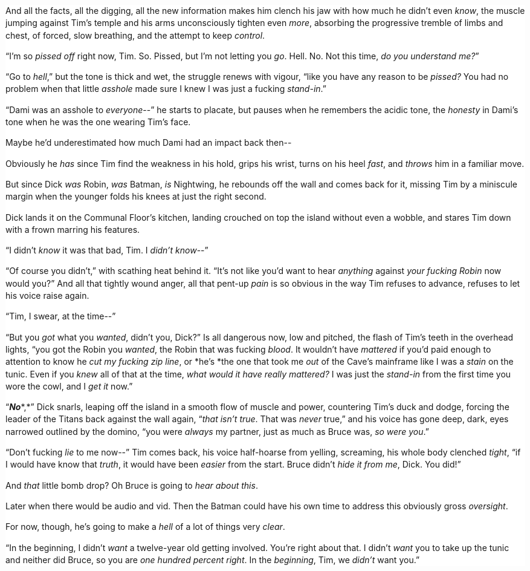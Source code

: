 And all the facts, all the digging, all the new information makes him clench his jaw with how much he didn’t even *know*, the muscle jumping against Tim’s temple and his arms unconsciously tighten even *more*, absorbing the progressive tremble of limbs and chest, of forced, slow breathing, and the attempt to keep *control*.

“I’m so *pissed off* right now, Tim. So. Pissed, but I’m not letting you *go*. Hell. No. Not this time, *do you understand me?*”

“Go to *hell*,” but the tone is thick and wet, the struggle renews with vigour, “like you have any reason to be *pissed?* You had no problem when that little *asshole* made sure I knew I was just a fucking *stand-in*.”

“Dami was an asshole to *everyone*\--” he starts to placate, but pauses when he remembers the acidic tone, the *honesty* in Dami’s tone when he was the one wearing Tim’s face.

Maybe he’d underestimated how much Dami had an impact back then--

Obviously he *has* since Tim find the weakness in his hold, grips his wrist, turns on his heel *fast*, and *throws* him in a familiar move.

But since Dick *was* Robin, *was* Batman, *is* Nightwing, he rebounds off the wall and comes back for it, missing Tim by a miniscule margin when the younger folds his knees at just the right second.

Dick lands it on the Communal Floor’s kitchen, landing crouched on top the island without even a wobble, and stares Tim down with a frown marring his features.

“I didn’t *know* it was that bad, Tim. I *didn’t know*\--”

“Of course you didn’t,” with scathing heat behind it. “It’s not like you’d want to hear *anything* against *your fucking Robin* now would you?” And all that tightly wound anger, all that pent-up *pain* is so obvious in the way Tim refuses to advance, refuses to let his voice raise again.

“Tim, I swear, at the time--”

“But you *got* what you *wanted*, didn’t you, Dick?” Is all dangerous now, low and pitched, the flash of Tim’s teeth in the overhead lights, “you got the Robin you *wanted*, the Robin that was fucking *blood*. It wouldn’t have *mattered* if you’d paid enough to attention to know he *cut my fucking zip line*, or *he’s *the one that took me *out* of the Cave’s mainframe like I was a *stain* on the tunic. Even if you *knew* all of that at the time, *what would it have really mattered?* I was just the *stand-in* from the first time you wore the cowl, and I *get it* now.”

“***No****,*” Dick snarls, leaping off the island in a smooth flow of muscle and power, countering Tim’s duck and dodge, forcing the leader of the Titans back against the wall again, “*that isn’t true*. That was *never* true,” and his voice has gone deep, dark, eyes narrowed outlined by the domino, “you were *always* my partner, just as much as Bruce was, *so were you*.”

“Don’t fucking *lie* to me now--” Tim comes back, his voice half-hoarse from yelling, screaming, his whole body clenched *tight*, “if I would have know that *truth*, it would have been *easier* from the start. Bruce didn’t *hide it from me*, Dick. You did!”

And *that* little bomb drop? Oh Bruce is going to *hear about this*.

Later when there would be audio and vid. Then the Batman could have his own time to address this obviously gross *oversight*.

For now, though, he’s going to make a *hell* of a lot of things very *clear*.

“In the beginning, I didn’t *want* a twelve-year old getting involved. You’re right about that. I didn’t *want* you to take up the tunic and neither did Bruce, so you are *one hundred percent right*. In the *beginning*, Tim, we *didn’t* want you.”
